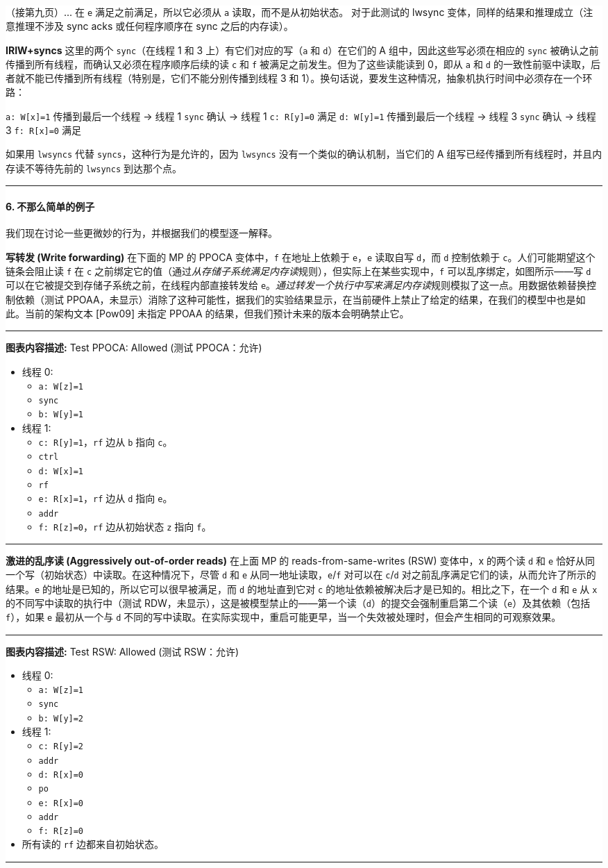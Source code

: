 （接第九页）... 在 `e` 满足之前满足，所以它必须从 `a` 读取，而不是从初始状态。
对于此测试的 lwsync 变体，同样的结果和推理成立（注意推理不涉及 sync acks 或任何程序顺序在 sync 之后的内存读）。

**IRIW+syncs**
这里的两个 `sync`（在线程 1 和 3 上）有它们对应的写（`a` 和 `d`）在它们的 A 组中，因此这些写必须在相应的 `sync` 被确认之前传播到所有线程，而确认又必须在程序顺序后续的读 `c` 和 `f` 被满足之前发生。但为了这些读能读到 0，即从 `a` 和 `d` 的一致性前驱中读取，后者就不能已传播到所有线程（特别是，它们不能分别传播到线程 3 和 1）。换句话说，要发生这种情况，抽象机执行时间中必须存在一个环路：

`a: W[x]=1` 传播到最后一个线程 → 线程 1 `sync` 确认 → 线程 1 `c: R[y]=0` 满足
`d: W[y]=1` 传播到最后一个线程 → 线程 3 `sync` 确认 → 线程 3 `f: R[x]=0` 满足

如果用 `lwsyncs` 代替 `syncs`，这种行为是允许的，因为 `lwsyncs` 没有一个类似的确认机制，当它们的 A 组写已经传播到所有线程时，并且内存读不等待先前的 `lwsyncs` 到达那个点。

---

#### 6. 不那么简单的例子

我们现在讨论一些更微妙的行为，并根据我们的模型逐一解释。

**写转发 (Write forwarding)**
在下面的 MP 的 PPOCA 变体中，`f` 在地址上依赖于 `e`，`e` 读取自写 `d`，而 `d` 控制依赖于 `c`。人们可能期望这个链条会阻止读 `f` 在 `c` 之前绑定它的值（通过*从存储子系统满足内存读*规则），但实际上在某些实现中，`f` 可以乱序绑定，如图所示——写 `d` 可以在它被提交到存储子系统之前，在线程内部直接转发给 `e`。*通过转发一个执行中写来满足内存读*规则模拟了这一点。用数据依赖替换控制依赖（测试 PPOAA，未显示）消除了这种可能性，据我们的实验结果显示，在当前硬件上禁止了给定的结果，在我们的模型中也是如此。当前的架构文本 [Pow09] 未指定 PPOAA 的结果，但我们预计未来的版本会明确禁止它。

***
**图表内容描述:**
Test PPOCA: Allowed (测试 PPOCA：允许)
- 线程 0:
  - `a: W[z]=1`
  - `sync`
  - `b: W[y]=1`
- 线程 1:
  - `c: R[y]=1`，`rf` 边从 `b` 指向 `c`。
  - `ctrl`
  - `d: W[x]=1`
  - `rf`
  - `e: R[x]=1`，`rf` 边从 `d` 指向 `e`。
  - `addr`
  - `f: R[z]=0`，`rf` 边从初始状态 `z` 指向 `f`。
***

**激进的乱序读 (Aggressively out-of-order reads)**
在上面 MP 的 reads-from-same-writes (RSW) 变体中，x 的两个读 `d` 和 `e` 恰好从同一个写（初始状态）中读取。在这种情况下，尽管 `d` 和 `e` 从同一地址读取，`e`/`f` 对可以在 `c`/`d` 对之前乱序满足它们的读，从而允许了所示的结果。`e` 的地址是已知的，所以它可以很早被满足，而 `d` 的地址直到它对 `c` 的地址依赖被解决后才是已知的。相比之下，在一个 `d` 和 `e` 从 `x` 的不同写中读取的执行中（测试 RDW，未显示），这是被模型禁止的——第一个读（`d`）的提交会强制重启第二个读（`e`）及其依赖（包括 `f`），如果 `e` 最初从一个与 `d` 不同的写中读取。在实际实现中，重启可能更早，当一个失效被处理时，但会产生相同的可观察效果。

***
**图表内容描述:**
Test RSW: Allowed (测试 RSW：允许)
- 线程 0:
  - `a: W[z]=1`
  - `sync`
  - `b: W[y]=2`
- 线程 1:
  - `c: R[y]=2`
  - `addr`
  - `d: R[x]=0`
  - `po`
  - `e: R[x]=0`
  - `addr`
  - `f: R[z]=0`
- 所有读的 `rf` 边都来自初始状态。
***
